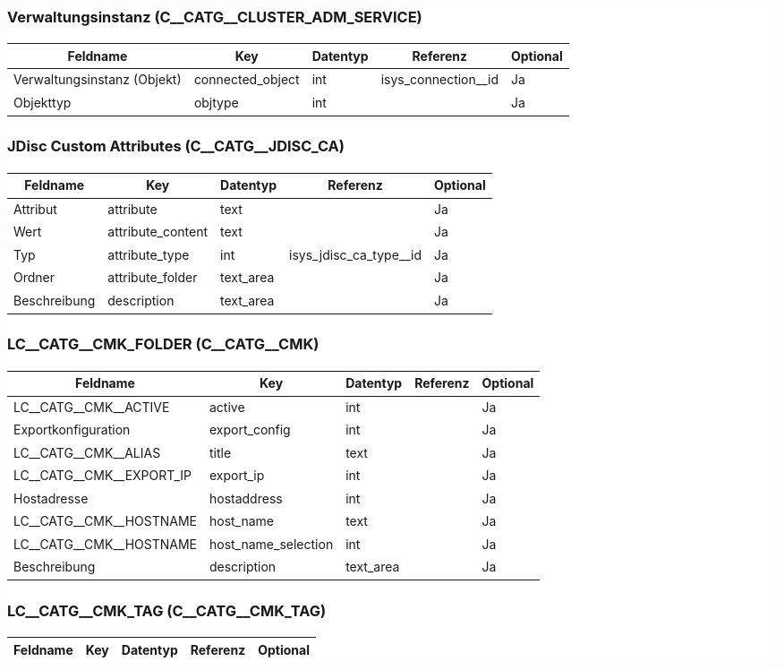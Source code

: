 ### Verwaltungsinstanz (C\_\_CATG\_\_CLUSTER\_ADM\_SERVICE)

| Feldname | Key | Datentyp | Referenz | Optional |
| --- | --- | --- | --- | --- |
| Verwaltungsinstanz (Objekt) | connected\_object | int | isys\_connection\_\_id | Ja  |
| Objekttyp | objtype | int |     | Ja  |

### JDisc Custom Attributes (C\_\_CATG\_\_JDISC\_CA)

| Feldname | Key | Datentyp | Referenz | Optional |
| --- | --- | --- | --- | --- |
| Attribut | attribute | text |     | Ja  |
| Wert | attribute\_content | text |     | Ja  |
| Typ | attribute\_type | int | isys\_jdisc\_ca\_type\_\_id | Ja  |
| Ordner | attribute\_folder | text\_area |     | Ja  |
| Beschreibung | description | text\_area |     | Ja  |

### LC\_\_CATG\_\_CMK\_FOLDER (C\_\_CATG\_\_CMK)

| Feldname | Key | Datentyp | Referenz | Optional |
| --- | --- | --- | --- | --- |
| LC\_\_CATG\_\_CMK\_\_ACTIVE | active | int |     | Ja  |
| Exportkonfiguration | export\_config | int |     | Ja  |
| LC\_\_CATG\_\_CMK\_\_ALIAS | title | text |     | Ja  |
| LC\_\_CATG\_\_CMK\_\_EXPORT\_IP | export\_ip | int |     | Ja  |
| Hostadresse | hostaddress | int |     | Ja  |
| LC\_\_CATG\_\_CMK\_\_HOSTNAME | host\_name | text |     | Ja  |
| LC\_\_CATG\_\_CMK\_\_HOSTNAME | host\_name\_selection | int |     | Ja  |
| Beschreibung | description | text\_area |     | Ja  |

### LC\_\_CATG\_\_CMK\_TAG (C\_\_CATG\_\_CMK\_TAG)

| Feldname | Key | Datentyp | Referenz | Optional |
| --- | --- | --- | --- | --- |
